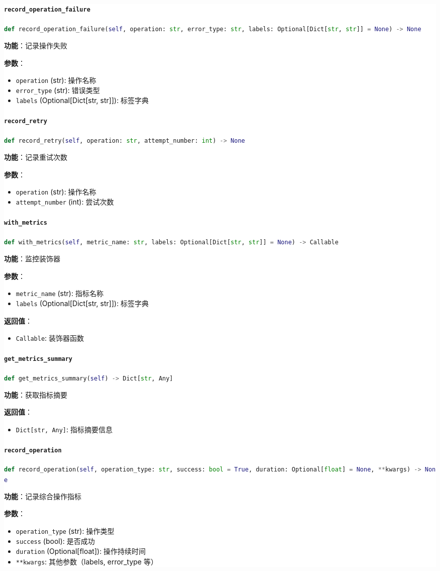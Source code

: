 #### `record_operation_failure`
```python
def record_operation_failure(self, operation: str, error_type: str, labels: Optional[Dict[str, str]] = None) -> None
```
**功能**：记录操作失败

**参数**：
- `operation` (str): 操作名称
- `error_type` (str): 错误类型
- `labels` (Optional[Dict[str, str]]): 标签字典

#### `record_retry`
```python
def record_retry(self, operation: str, attempt_number: int) -> None
```
**功能**：记录重试次数

**参数**：
- `operation` (str): 操作名称
- `attempt_number` (int): 尝试次数

#### `with_metrics`
```python
def with_metrics(self, metric_name: str, labels: Optional[Dict[str, str]] = None) -> Callable
```
**功能**：监控装饰器

**参数**：
- `metric_name` (str): 指标名称
- `labels` (Optional[Dict[str, str]]): 标签字典

**返回值**：
- `Callable`: 装饰器函数

#### `get_metrics_summary`
```python
def get_metrics_summary(self) -> Dict[str, Any]
```
**功能**：获取指标摘要

**返回值**：
- `Dict[str, Any]`: 指标摘要信息

#### `record_operation`
```python
def record_operation(self, operation_type: str, success: bool = True, duration: Optional[float] = None, **kwargs) -> None
```
**功能**：记录综合操作指标

**参数**：
- `operation_type` (str): 操作类型
- `success` (bool): 是否成功
- `duration` (Optional[float]): 操作持续时间
- `**kwargs`: 其他参数（labels, error_type 等）
